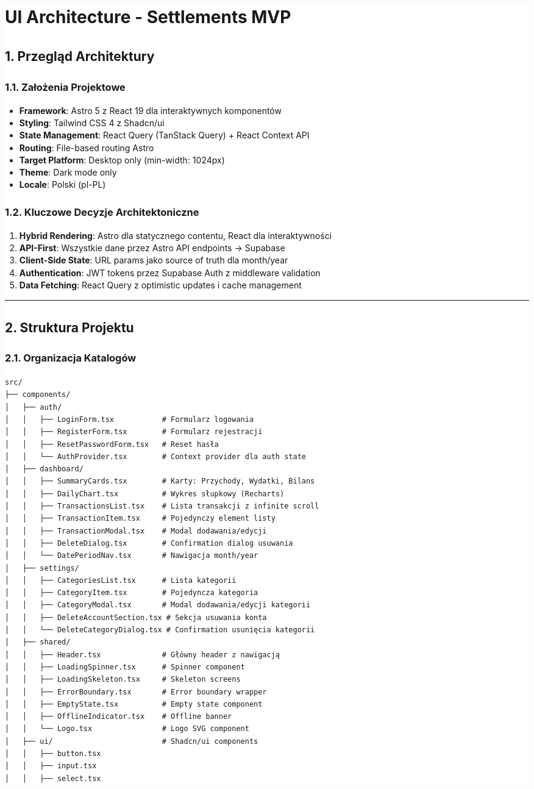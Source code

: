 # UI Architecture - Settlements MVP

## 1. Przegląd Architektury

### 1.1. Założenia Projektowe

- **Framework**: Astro 5 z React 19 dla interaktywnych komponentów
- **Styling**: Tailwind CSS 4 z Shadcn/ui
- **State Management**: React Query (TanStack Query) + React Context API
- **Routing**: File-based routing Astro
- **Target Platform**: Desktop only (min-width: 1024px)
- **Theme**: Dark mode only
- **Locale**: Polski (pl-PL)

### 1.2. Kluczowe Decyzje Architektoniczne

1. **Hybrid Rendering**: Astro dla statycznego contentu, React dla interaktywności
2. **API-First**: Wszystkie dane przez Astro API endpoints → Supabase
3. **Client-Side State**: URL params jako source of truth dla month/year
4. **Authentication**: JWT tokens przez Supabase Auth z middleware validation
5. **Data Fetching**: React Query z optimistic updates i cache management

---

## 2. Struktura Projektu

### 2.1. Organizacja Katalogów

```
src/
├── components/
│   ├── auth/
│   │   ├── LoginForm.tsx           # Formularz logowania
│   │   ├── RegisterForm.tsx        # Formularz rejestracji
│   │   ├── ResetPasswordForm.tsx   # Reset hasła
│   │   └── AuthProvider.tsx        # Context provider dla auth state
│   ├── dashboard/
│   │   ├── SummaryCards.tsx        # Karty: Przychody, Wydatki, Bilans
│   │   ├── DailyChart.tsx          # Wykres słupkowy (Recharts)
│   │   ├── TransactionsList.tsx    # Lista transakcji z infinite scroll
│   │   ├── TransactionItem.tsx     # Pojedynczy element listy
│   │   ├── TransactionModal.tsx    # Modal dodawania/edycji
│   │   ├── DeleteDialog.tsx        # Confirmation dialog usuwania
│   │   └── DatePeriodNav.tsx       # Nawigacja month/year
│   ├── settings/
│   │   ├── CategoriesList.tsx      # Lista kategorii
│   │   ├── CategoryItem.tsx        # Pojedyncza kategoria
│   │   ├── CategoryModal.tsx       # Modal dodawania/edycji kategorii
│   │   ├── DeleteAccountSection.tsx # Sekcja usuwania konta
│   │   └── DeleteCategoryDialog.tsx # Confirmation usunięcia kategorii
│   ├── shared/
│   │   ├── Header.tsx              # Główny header z nawigacją
│   │   ├── LoadingSpinner.tsx      # Spinner component
│   │   ├── LoadingSkeleton.tsx     # Skeleton screens
│   │   ├── ErrorBoundary.tsx       # Error boundary wrapper
│   │   ├── EmptyState.tsx          # Empty state component
│   │   ├── OfflineIndicator.tsx    # Offline banner
│   │   └── Logo.tsx                # Logo SVG component
│   ├── ui/                         # Shadcn/ui components
│   │   ├── button.tsx
│   │   ├── input.tsx
│   │   ├── select.tsx
```